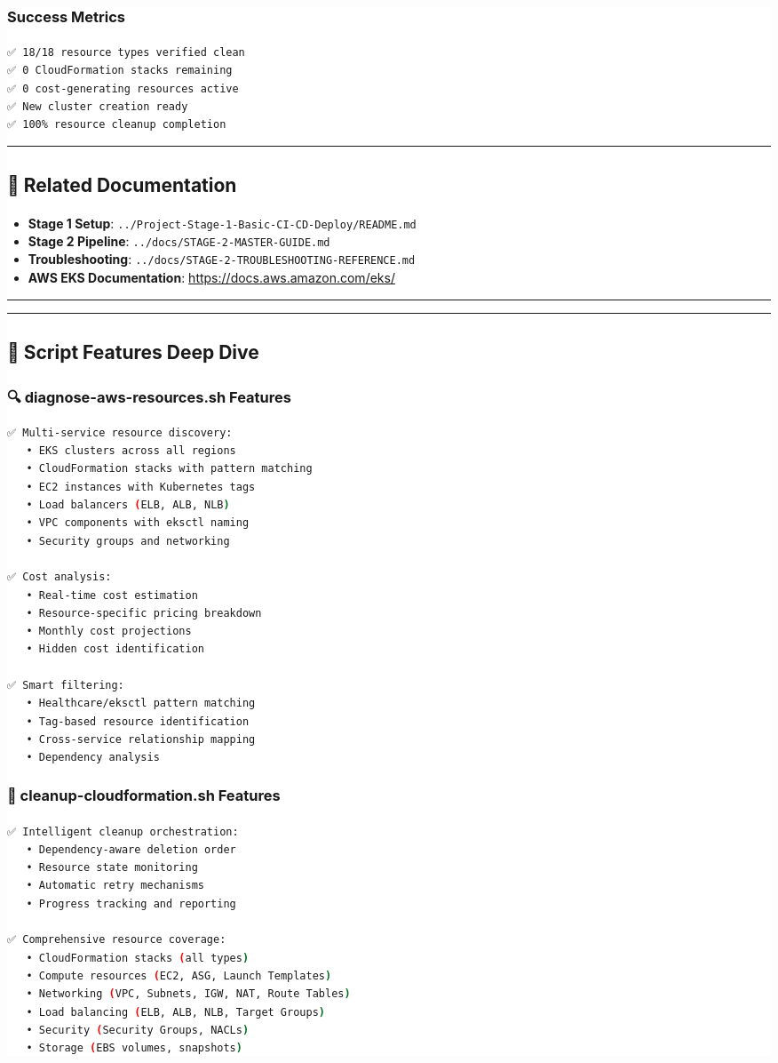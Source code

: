 ### **Success Metrics**
```bash
✅ 18/18 resource types verified clean
✅ 0 CloudFormation stacks remaining
✅ 0 cost-generating resources active
✅ New cluster creation ready
✅ 100% resource cleanup completion
```

---

## **🔗 Related Documentation**

- **Stage 1 Setup**: `../Project-Stage-1-Basic-CI-CD-Deploy/README.md`
- **Stage 2 Pipeline**: `../docs/STAGE-2-MASTER-GUIDE.md`
- **Troubleshooting**: `../docs/STAGE-2-TROUBLESHOOTING-REFERENCE.md`
- **AWS EKS Documentation**: https://docs.aws.amazon.com/eks/

---

---

## **🎯 Script Features Deep Dive**

### **🔍 diagnose-aws-resources.sh Features**
```bash
✅ Multi-service resource discovery:
   • EKS clusters across all regions
   • CloudFormation stacks with pattern matching
   • EC2 instances with Kubernetes tags
   • Load balancers (ELB, ALB, NLB)
   • VPC components with eksctl naming
   • Security groups and networking

✅ Cost analysis:
   • Real-time cost estimation
   • Resource-specific pricing breakdown
   • Monthly cost projections
   • Hidden cost identification

✅ Smart filtering:
   • Healthcare/eksctl pattern matching
   • Tag-based resource identification
   • Cross-service relationship mapping
   • Dependency analysis
```

### **🧹 cleanup-cloudformation.sh Features**
```bash
✅ Intelligent cleanup orchestration:
   • Dependency-aware deletion order
   • Resource state monitoring
   • Automatic retry mechanisms
   • Progress tracking and reporting

✅ Comprehensive resource coverage:
   • CloudFormation stacks (all types)
   • Compute resources (EC2, ASG, Launch Templates)
   • Networking (VPC, Subnets, IGW, NAT, Route Tables)
   • Load balancing (ELB, ALB, NLB, Target Groups)
   • Security (Security Groups, NACLs)
   • Storage (EBS volumes, snapshots)

```